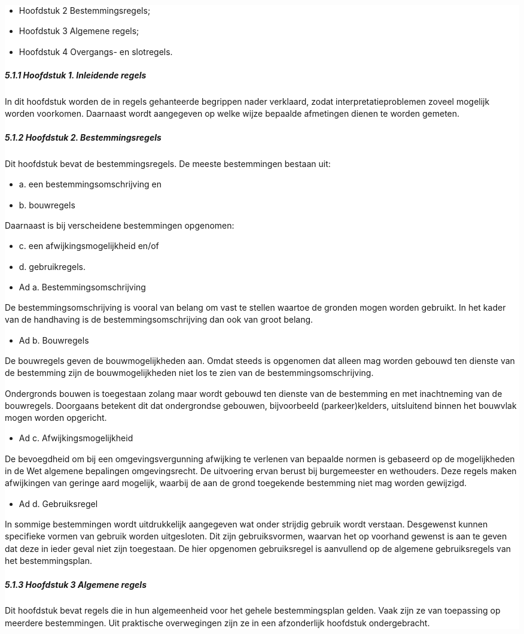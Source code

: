 * Hoofdstuk 2 Bestemmingsregels;

* Hoofdstuk 3 Algemene regels;

* Hoofdstuk 4 Overgangs\- en slotregels.

##### 5\.1\.1 Hoofdstuk 1\. Inleidende regels

In dit hoofdstuk worden de in regels gehanteerde begrippen nader verklaard, zodat interpretatieproblemen zoveel mogelijk worden voorkomen. Daarnaast wordt aangegeven op welke wijze bepaalde afmetingen dienen te worden gemeten.

##### 5\.1\.2 Hoofdstuk 2\. Bestemmingsregels

Dit hoofdstuk bevat de bestemmingsregels. De meeste bestemmingen bestaan uit:

* a. een bestemmingsomschrijving en

* b. bouwregels

Daarnaast is bij verscheidene bestemmingen opgenomen:

* c. een afwijkingsmogelijkheid en/of

* d. gebruikregels.

* Ad a. Bestemmingsomschrijving

De bestemmingsomschrijving is vooral van belang om vast te stellen waartoe de gronden mogen worden gebruikt. In het kader van de handhaving is de bestemmingsomschrijving dan ook van groot belang.

* Ad b. Bouwregels

De bouwregels geven de bouwmogelijkheden aan. Omdat steeds is opgenomen dat alleen mag worden gebouwd ten dienste van de bestemming zijn de bouwmogelijkheden niet los te zien van de bestemmingsomschrijving.

Ondergronds bouwen is toegestaan zolang maar wordt gebouwd ten dienste van de bestemming en met inachtneming van de bouwregels. Doorgaans betekent dit dat ondergrondse gebouwen, bijvoorbeeld (parkeer)kelders, uitsluitend binnen het bouwvlak mogen worden opgericht.

* Ad c. Afwijkingsmogelijkheid

De bevoegdheid om bij een omgevingsvergunning afwijking te verlenen van bepaalde normen is gebaseerd op de mogelijkheden in de Wet algemene bepalingen omgevingsrecht. De uitvoering ervan berust bij burgemeester en wethouders. Deze regels maken afwijkingen van geringe aard mogelijk, waarbij de aan de grond toegekende bestemming niet mag worden gewijzigd.

* Ad d. Gebruiksregel

In sommige bestemmingen wordt uitdrukkelijk aangegeven wat onder strijdig gebruik wordt verstaan. Desgewenst kunnen specifieke vormen van gebruik worden uitgesloten. Dit zijn gebruiksvormen, waarvan het op voorhand gewenst is aan te geven dat deze in ieder geval niet zijn toegestaan. De hier opgenomen gebruiksregel is aanvullend op de algemene gebruiksregels van het bestemmingsplan.

##### 5\.1\.3 Hoofdstuk 3 Algemene regels

Dit hoofdstuk bevat regels die in hun algemeenheid voor het gehele bestemmingsplan gelden. Vaak zijn ze van toepassing op meerdere bestemmingen. Uit praktische overwegingen zijn ze in een afzonderlijk hoofdstuk ondergebracht.
